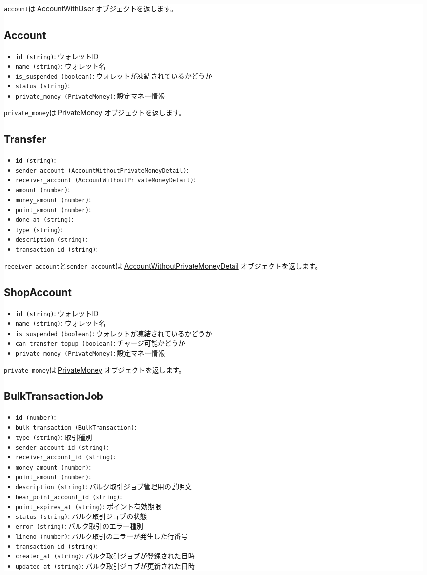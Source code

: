 `account`は [AccountWithUser](#account-with-user) オブジェクトを返します。

<a name="account"></a>
## Account
* `id (string)`: ウォレットID
* `name (string)`: ウォレット名
* `is_suspended (boolean)`: ウォレットが凍結されているかどうか
* `status (string)`: 
* `private_money (PrivateMoney)`: 設定マネー情報

`private_money`は [PrivateMoney](#private-money) オブジェクトを返します。

<a name="transfer"></a>
## Transfer
* `id (string)`: 
* `sender_account (AccountWithoutPrivateMoneyDetail)`: 
* `receiver_account (AccountWithoutPrivateMoneyDetail)`: 
* `amount (number)`: 
* `money_amount (number)`: 
* `point_amount (number)`: 
* `done_at (string)`: 
* `type (string)`: 
* `description (string)`: 
* `transaction_id (string)`: 

`receiver_account`と`sender_account`は [AccountWithoutPrivateMoneyDetail](#account-without-private-money-detail) オブジェクトを返します。

<a name="shop-account"></a>
## ShopAccount
* `id (string)`: ウォレットID
* `name (string)`: ウォレット名
* `is_suspended (boolean)`: ウォレットが凍結されているかどうか
* `can_transfer_topup (boolean)`: チャージ可能かどうか
* `private_money (PrivateMoney)`: 設定マネー情報

`private_money`は [PrivateMoney](#private-money) オブジェクトを返します。

<a name="bulk-transaction-job"></a>
## BulkTransactionJob
* `id (number)`: 
* `bulk_transaction (BulkTransaction)`: 
* `type (string)`: 取引種別
* `sender_account_id (string)`: 
* `receiver_account_id (string)`: 
* `money_amount (number)`: 
* `point_amount (number)`: 
* `description (string)`: バルク取引ジョブ管理用の説明文
* `bear_point_account_id (string)`: 
* `point_expires_at (string)`: ポイント有効期限
* `status (string)`: バルク取引ジョブの状態
* `error (string)`: バルク取引のエラー種別
* `lineno (number)`: バルク取引のエラーが発生した行番号
* `transaction_id (string)`: 
* `created_at (string)`: バルク取引ジョブが登録された日時
* `updated_at (string)`: バルク取引ジョブが更新された日時
